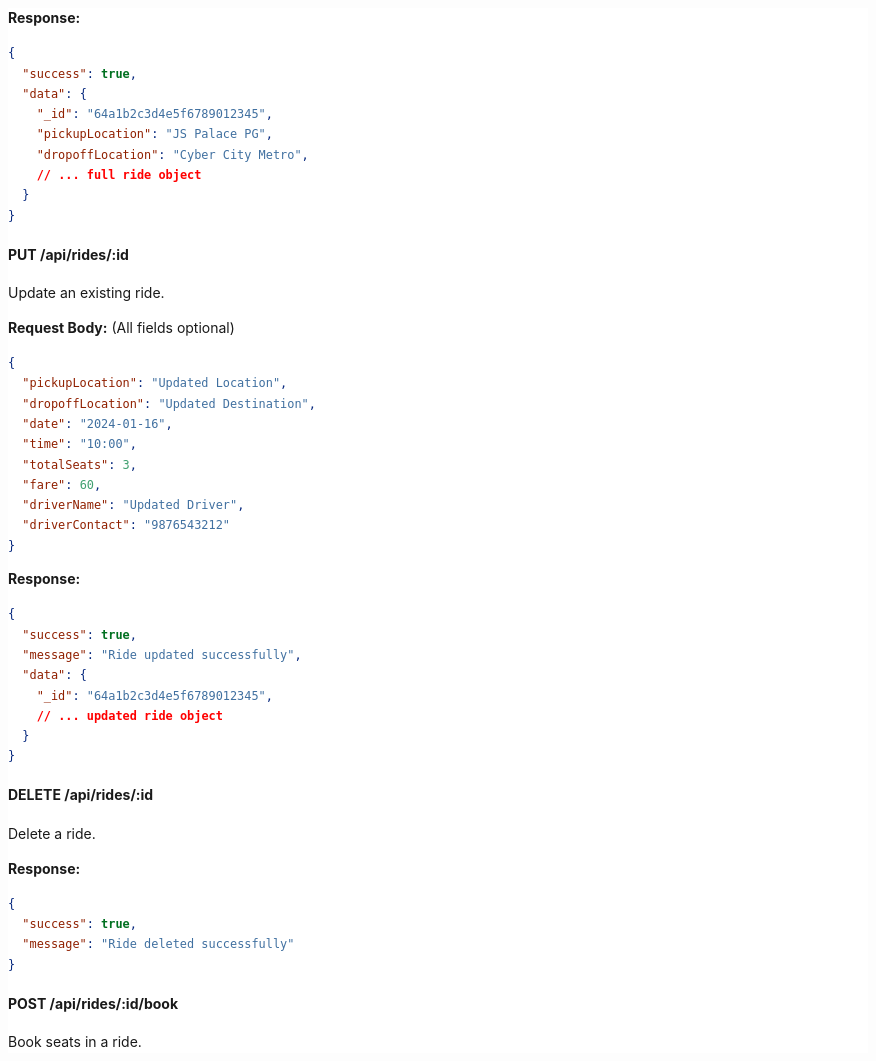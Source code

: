 **Response:**
```json
{
  "success": true,
  "data": {
    "_id": "64a1b2c3d4e5f6789012345",
    "pickupLocation": "JS Palace PG",
    "dropoffLocation": "Cyber City Metro",
    // ... full ride object
  }
}
```

#### PUT /api/rides/:id
Update an existing ride.

**Request Body:** (All fields optional)
```json
{
  "pickupLocation": "Updated Location",
  "dropoffLocation": "Updated Destination",
  "date": "2024-01-16",
  "time": "10:00",
  "totalSeats": 3,
  "fare": 60,
  "driverName": "Updated Driver",
  "driverContact": "9876543212"
}
```

**Response:**
```json
{
  "success": true,
  "message": "Ride updated successfully",
  "data": {
    "_id": "64a1b2c3d4e5f6789012345",
    // ... updated ride object
  }
}
```

#### DELETE /api/rides/:id
Delete a ride.

**Response:**
```json
{
  "success": true,
  "message": "Ride deleted successfully"
}
```

#### POST /api/rides/:id/book
Book seats in a ride.

